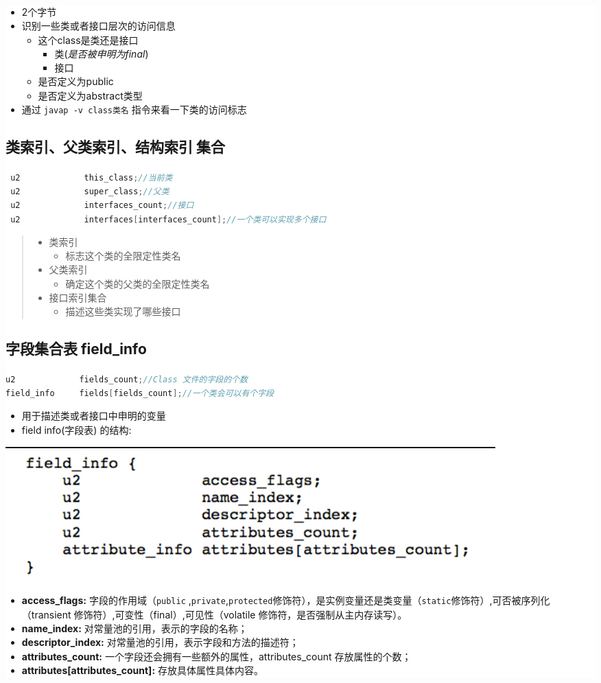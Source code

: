 - 2个字节
- 识别一些类或者接口层次的访问信息
	- 这个class是类还是接口
		- 类(_是否被申明为final_)
		- 接口
	- 是否定义为public
	- 是否定义为abstract类型
- 通过 `javap -v class类名` 指令来看一下类的访问标志

## 类索引、父类索引、结构索引 集合

```java
 u2             this_class;//当前类
 u2             super_class;//父类
 u2             interfaces_count;//接口
 u2             interfaces[interfaces_count];//一个类可以实现多个接口
```

> - 类索引
> 	- 标志这个类的全限定性类名
> - 父类索引
> 	- 确定这个类的父类的全限定性类名
> - 接口索引集合
> 	- 描述这些类实现了哪些接口

## 字段集合表 field_info

```java
u2             fields_count;//Class 文件的字段的个数
field_info     fields[fields_count];//一个类会可以有个字段
```

- 用于描述类或者接口中申明的变量
- field info(字段表) 的结构:

![image-20200801121803063](JVM_05类文件结构/image-20200801121803063.png)

- **access_flags:** 字段的作用域（`public` ,`private`,`protected`修饰符），是实例变量还是类变量（`static`修饰符）,可否被序列化（transient 修饰符）,可变性（final）,可见性（volatile 修饰符，是否强制从主内存读写）。
- **name_index:** 对常量池的引用，表示的字段的名称；
- **descriptor_index:** 对常量池的引用，表示字段和方法的描述符；
- **attributes_count:** 一个字段还会拥有一些额外的属性，attributes_count 存放属性的个数；
- **attributes[attributes_count]:** 存放具体属性具体内容。
